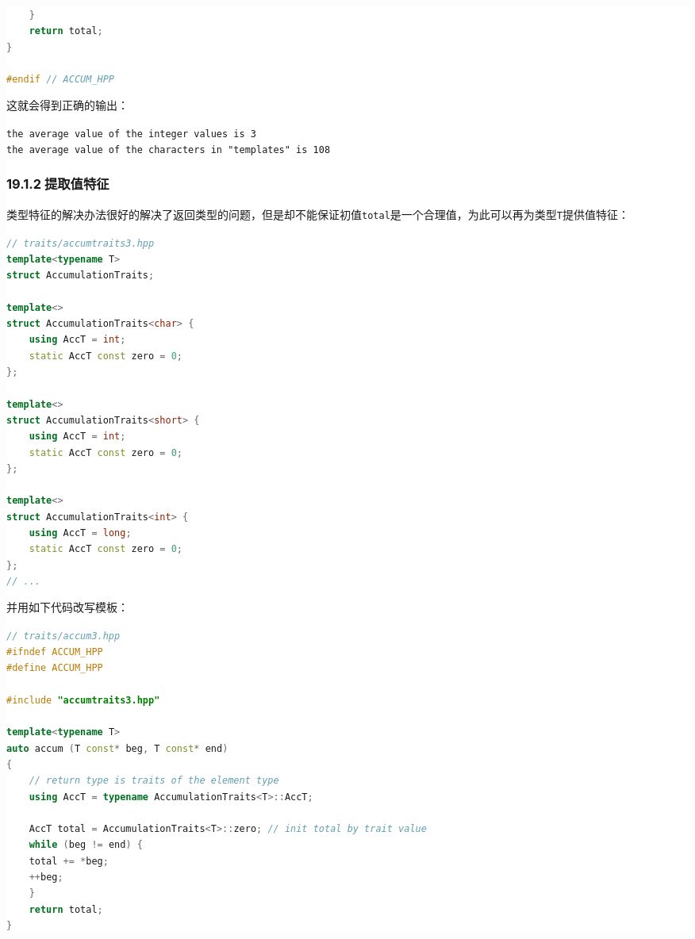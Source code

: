 ```cpp
    }
    return total;
}

#endif // ACCUM_HPP
```

这就会得到正确的输出：

```log
the average value of the integer values is 3
the average value of the characters in "templates" is 108
```

### 19.1.2 提取值特征

类型特征的解决办法很好的解决了返回类型的问题，但是却不能保证初值`total`是一个合理值，为此可以再为类型`T`提供值特征：

```cpp
// traits/accumtraits3.hpp
template<typename T>
struct AccumulationTraits;

template<>
struct AccumulationTraits<char> {
    using AccT = int;
    static AccT const zero = 0;
};

template<>
struct AccumulationTraits<short> {
    using AccT = int;
    static AccT const zero = 0;
};

template<>
struct AccumulationTraits<int> {
    using AccT = long;
    static AccT const zero = 0;
};
// ...
```

并用如下代码改写模板：

```cpp
// traits/accum3.hpp
#ifndef ACCUM_HPP
#define ACCUM_HPP

#include "accumtraits3.hpp"

template<typename T>
auto accum (T const* beg, T const* end)
{
    // return type is traits of the element type
    using AccT = typename AccumulationTraits<T>::AccT;

    AccT total = AccumulationTraits<T>::zero; // init total by trait value
    while (beg != end) {
    total += *beg;
    ++beg;
    }
    return total;
}

```